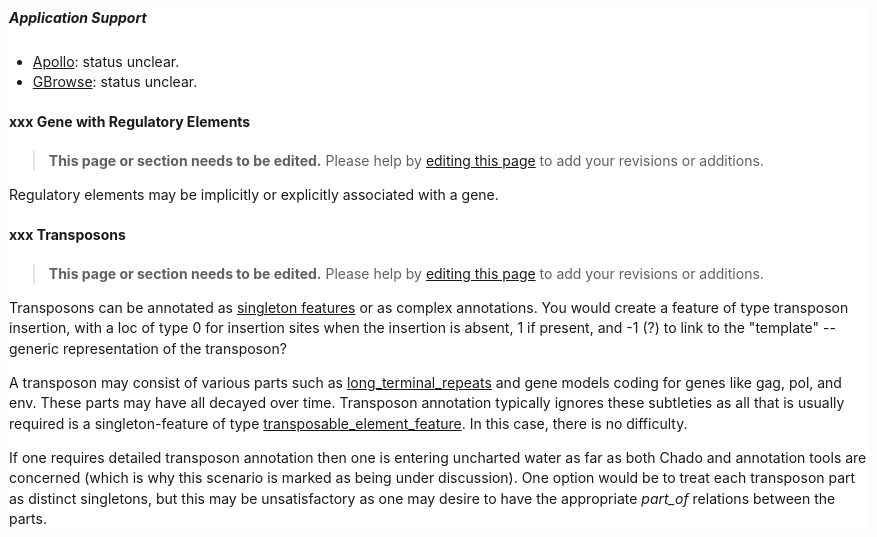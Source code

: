   

##### <span id="Application_Support_5" class="mw-headline">Application Support</span>

- [Apollo](Apollo.1 "Apollo"): status unclear.
- [GBrowse](GBrowse.1 "GBrowse"): status unclear.

  

#### <span id="xxx_Gene_with_Regulatory_Elements" class="mw-headline">xxx Gene with Regulatory Elements</span>

> **This page or section needs to be edited.**
> <span class="small">Please help by <span class="plainlinks"><a
> href="http://gmod.org/mediawiki/index.php?title=Chado_Best_Practices&amp;action=edit"
> class="external text" rel="nofollow">editing this page</a></span> to
> add your revisions or additions.</span>

Regulatory elements may be implicitly or explicitly associated with a
gene.

  

#### <span id="xxx_Transposons" class="mw-headline">xxx Transposons</span>

> **This page or section needs to be edited.**
> <span class="small">Please help by <span class="plainlinks"><a
> href="http://gmod.org/mediawiki/index.php?title=Chado_Best_Practices&amp;action=edit"
> class="external text" rel="nofollow">editing this page</a></span> to
> add your revisions or additions.</span>

Transposons can be annotated as [singleton features](#Singleton_Feature)
or as complex annotations. You would create a feature of type transposon
insertion, with a loc of type 0 for insertion sites when the insertion
is absent, 1 if present, and -1 (?) to link to the "template" -- generic
representation of the transposon?

A transposon may consist of various parts such as <a
href="http://www.sequenceontology.org/miSO/SO_CVS/long_terminal_repeats.html"
class="external text" rel="nofollow">long_terminal_repeats</a> and gene
models coding for genes like gag, pol, and env. These parts may have all
decayed over time. Transposon annotation typically ignores these
subtleties as all that is usually required is a singleton-feature of
type <a
href="http://www.sequenceontology.org/miSO/SO_CVS/transposable_element_feature.html"
class="external text" rel="nofollow">transposable_element_feature</a>.
In this case, there is no difficulty.

If one requires detailed transposon annotation then one is entering
uncharted water as far as both Chado and annotation tools are concerned
(which is why this scenario is marked as being under discussion). One
option would be to treat each transposon part as distinct singletons,
but this may be unsatisfactory as one may desire to have the appropriate
*part_of* relations between the parts.
